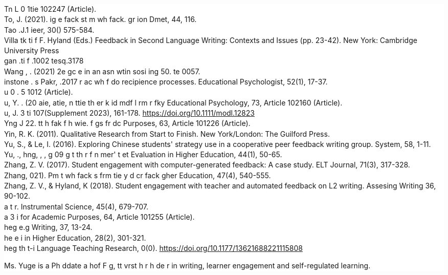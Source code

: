 Tn L 0         1tie 102247 (Article).   
To, J. (2021). ig e fack  st m wh fack. gr ion   Dmet, 44, 116.   
Tao .J.1  ieer, 30() 575-584.   
Villa tk  ti f F. Hyland (Eds.) Feedback in Second Language Writing: Contexts and Issues (pp. 23-42). New York: Cambridge University Press   
gan .ti f    .1002 tesq.3178   
Wang ,  . (2021) 2e gc e in an  asn wtin sosi ing 50. te 0057.   
instone . s  Pakr,   .2017  r ac  wh f   do recipience processes. Educational Psychologist, 52(1), 17-37.   
u   0 . 5 1012 (Article).   
u, Y.   . (20 aie, atie, n ttie  th er k id mdf l rm r fky Educational Psychology, 73, Article 102160 (Article).   
u, J. 3 ti 107(Supplement 2023), 161-178. https://doi.org/10.1111/modl.12823   
Yng    J 22.  tt  h fak  f h wie. f gs fr dc Purposes, 63, Article 101226 (Article).   
Yin, R. K. (2011). Qualitative Research from Start to Finish. New York/London: The Guilford Press.   
Yu, S., & Le, I. (2016). Exploring Chinese students' strategy use in a cooperative peer feedback writing group. System, 58, 1-11.   
Yu, ., hng, ,  ,   g 09 g t  th r f n mer' t et Evaluation in Higher Education, 44(1), 50-65.   
Zhang, Z. V. (2017). Student engagement with computer-generated feedback: A case study. ELT Journal, 71(3), 317-328.   
Zhang, 021). Pm  t wh fack s frm tie y d cr fack    gher Education, 47(4), 540-555.   
Zhang, Z. V., & Hyland, K (2018). Student engagement with teacher and automated feedback on L2 writing. Assesing Writing 36, 90-102.   
a   t   r. Instrumental Science, 45(4), 679-707.   
a  3   i for Academic Purposes, 64, Article 101255 (Article).   
heg   e.g Writing, 37, 13-24.   
he   e  i in Higher Education, 28(2), 301-321.   
heg   th t-i Language Teaching Research, 0(0). https://doi.org/10.1177/13621688221115808

Ms. Yuge  is a Ph ddate a hof F g, tt vrst  h r h  de r  in writing, learner engagement and self-regulated learning.